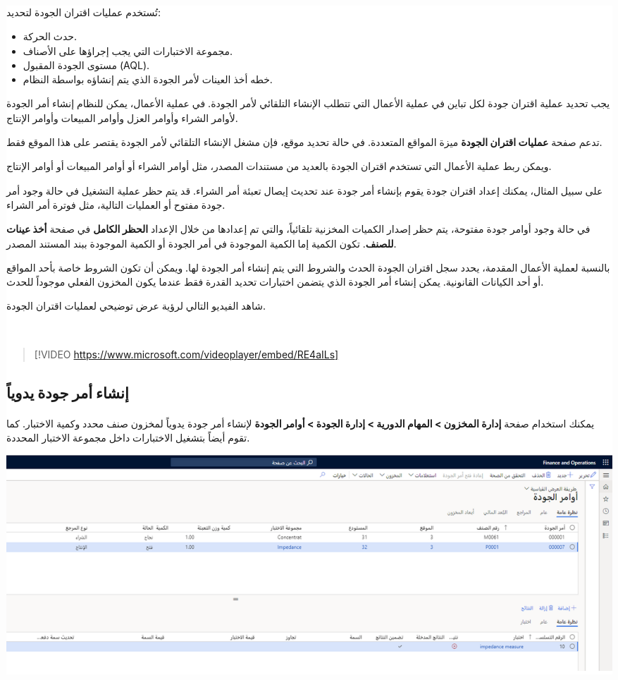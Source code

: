 تُستخدم عمليات اقتران الجودة لتحديد:

-   حدث الحركة.
-   مجموعة الاختبارات التي يجب إجراؤها على الأصناف.
-   مستوى الجودة المقبول (AQL).
-   خطه أخذ العينات لأمر الجودة الذي يتم إنشاؤه بواسطة النظام.

يجب تحديد عملية اقتران جودة لكل تباين في عملية الأعمال التي تتطلب الإنشاء التلقائي لأمر الجودة. في عملية الأعمال، يمكن للنظام إنشاء أمر الجودة لأوامر الشراء وأوامر العزل وأوامر المبيعات وأوامر الإنتاج.

تدعم صفحة **عمليات اقتران الجودة** ميزة المواقع المتعددة. في حالة تحديد موقع، فإن مشغل الإنشاء التلقائي لأمر الجودة يقتصر على هذا الموقع فقط.

ويمكن ربط عملية الأعمال التي تستخدم اقتران الجودة بالعديد من مستندات المصدر، مثل أوامر الشراء أو أوامر المبيعات أو أوامر الإنتاج.

على سبيل المثال، يمكنك إعداد اقتران جودة يقوم بإنشاء أمر جودة عند تحديث إيصال تعبئة أمر الشراء. قد يتم حظر عملية التشغيل في حالة وجود أمر جودة مفتوح أو العمليات التالية، مثل فوترة أمر الشراء.

في حالة وجود أوامر جودة مفتوحة، يتم حظر إصدار الكميات المخزنية تلقائياً، والتي تم إعدادها من خلال الإعداد **الحظر الكامل** في صفحة **أخذ عينات للصنف**. تكون الكمية إما الكمية الموجودة في أمر الجودة أو الكمية الموجودة ببند المستند المصدر.

بالنسبة لعملية الأعمال المقدمة، يحدد سجل اقتران الجودة الحدث والشروط التي يتم إنشاء أمر الجودة لها. ويمكن أن تكون الشروط خاصة بأحد المواقع أو أحد الكيانات القانونية. يمكن إنشاء أمر الجودة الذي يتضمن اختبارات تحديد القدرة فقط عندما يكون المخزون الفعلي موجوداً للحدث.

شاهد الفيديو التالي لرؤية عرض توضيحي لعمليات اقتران الجودة.

&nbsp;

> [!VIDEO https://www.microsoft.com/videoplayer/embed/RE4aILs] 

## <a name="create-a-quality-order-manually"></a>إنشاء أمر جودة يدوياً 

يمكنك استخدام صفحة **إدارة المخزون > المهام الدورية > إدارة الجودة > أوامر الجودة** لإنشاء أمر جودة يدوياً لمخزون صنف محدد وكمية الاختبار. كما تقوم أيضاً بتشغيل الاختبارات داخل مجموعة الاختبار المحددة.
 
[![لقطة شاشة لصفحة أوامر جودة التمويل والعمليات.](../media/quality-orders-1.png)](../media/quality-orders-1.png#lightbox)
